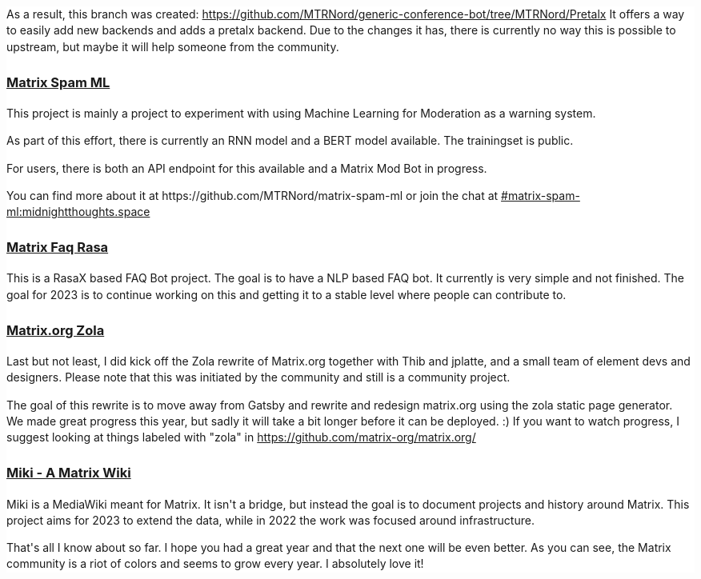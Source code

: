 <p>As a result, this branch was created: <a href="https://github.com/MTRNord/generic-conference-bot/tree/MTRNord/Pretalx">https://github.com/MTRNord/generic-conference-bot/tree/MTRNord/Pretalx</a> It offers a way to easily add new backends and adds a pretalx backend. Due to the changes it has, there is currently no way this is possible to upstream, but maybe it will help someone from the community.</p>
<h3><a href="https://github.com/MTRNord/matrix-spam-ml">Matrix Spam ML</a></h3>
<p>This project is mainly a project to experiment with using Machine Learning for Moderation as a warning system.</p>
<p>As part of this effort, there is currently an RNN model and a BERT model available. The trainingset is public.</p>
<p>For users, there is both an API endpoint for this available and a Matrix Mod Bot in progress.</p>
<p>You can find more about it at https://github.com/MTRNord/matrix-spam-ml or join the chat at <a href="https://matrix.to/#/#matrix-spam-ml:midnightthoughts.space">#matrix-spam-ml:midnightthoughts.space</a></p>
<h3><a href="https://gitlab.nordgedanken.dev/MTRNord/matrix-faq-rasa">Matrix Faq Rasa</a></h3>
<p>This is a RasaX based FAQ Bot project. The goal is to have a NLP based FAQ bot. It currently is very simple and not finished. The goal for 2023 is to continue working on this and getting it to a stable level where people can contribute to.</p>
<h3><a href="https://matrix.turbo.fish">Matrix.org Zola</a></h3>
<p>Last but not least, I did kick off the Zola rewrite of Matrix.org together with Thib and jplatte, and a small team of element devs and designers. Please note that this was initiated by the community and still is a community project.</p>
<p>The goal of this rewrite is to move away from Gatsby and rewrite and redesign matrix.org using the zola static page generator.<br/>We made great progress this year, but sadly it will take a bit longer before it can be deployed. :) If you want to watch progress, I suggest looking at things labeled with &quot;zola&quot; in <a href="https://github.com/matrix-org/matrix.org/">https://github.com/matrix-org/matrix.org/</a></p>
<h3><a href="https://miki.community">Miki - A Matrix Wiki</a></h3>
<p>Miki is a MediaWiki meant for Matrix. It isn't a bridge, but instead the goal is to document projects and history around Matrix. This project aims for 2023 to extend the data, while in 2022 the work was focused around infrastructure.</p>
</blockquote>

<p>That's all I know about so far. I hope you had a great year and that the next one will be even better. As you can see, the Matrix community is a riot of colors and seems to grow every year. I absolutely love it!</p>
